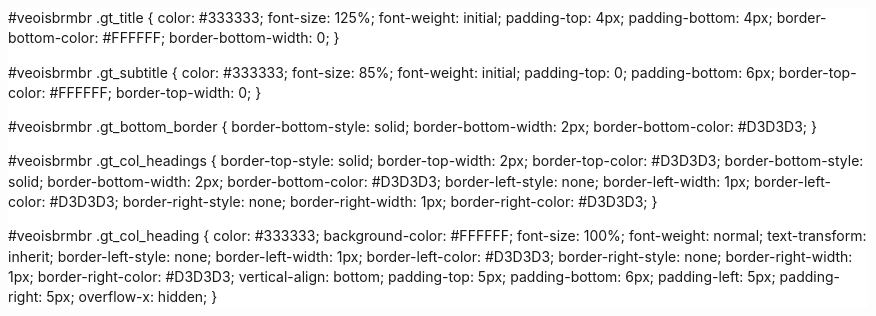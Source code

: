 #veoisbrmbr .gt_title {
  color: #333333;
  font-size: 125%;
  font-weight: initial;
  padding-top: 4px;
  padding-bottom: 4px;
  border-bottom-color: #FFFFFF;
  border-bottom-width: 0;
}

#veoisbrmbr .gt_subtitle {
  color: #333333;
  font-size: 85%;
  font-weight: initial;
  padding-top: 0;
  padding-bottom: 6px;
  border-top-color: #FFFFFF;
  border-top-width: 0;
}

#veoisbrmbr .gt_bottom_border {
  border-bottom-style: solid;
  border-bottom-width: 2px;
  border-bottom-color: #D3D3D3;
}

#veoisbrmbr .gt_col_headings {
  border-top-style: solid;
  border-top-width: 2px;
  border-top-color: #D3D3D3;
  border-bottom-style: solid;
  border-bottom-width: 2px;
  border-bottom-color: #D3D3D3;
  border-left-style: none;
  border-left-width: 1px;
  border-left-color: #D3D3D3;
  border-right-style: none;
  border-right-width: 1px;
  border-right-color: #D3D3D3;
}

#veoisbrmbr .gt_col_heading {
  color: #333333;
  background-color: #FFFFFF;
  font-size: 100%;
  font-weight: normal;
  text-transform: inherit;
  border-left-style: none;
  border-left-width: 1px;
  border-left-color: #D3D3D3;
  border-right-style: none;
  border-right-width: 1px;
  border-right-color: #D3D3D3;
  vertical-align: bottom;
  padding-top: 5px;
  padding-bottom: 6px;
  padding-left: 5px;
  padding-right: 5px;
  overflow-x: hidden;
}
